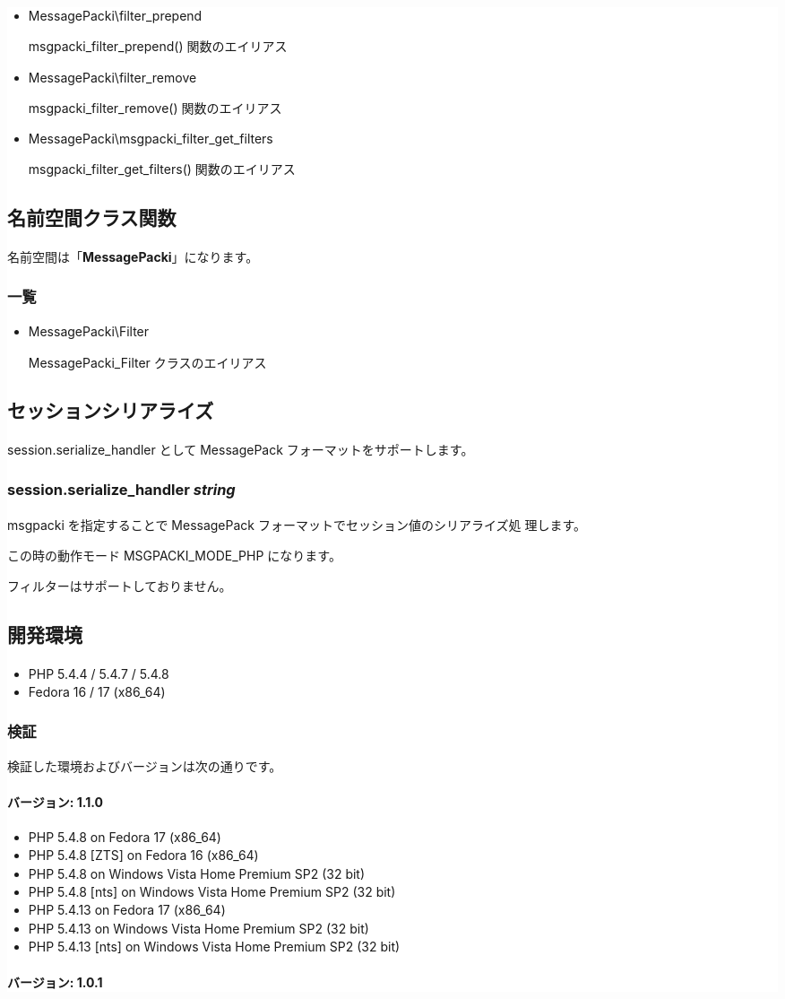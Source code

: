 * MessagePacki\\filter\_prepend

  msgpacki\_filter\_prepend() 関数のエイリアス

* MessagePacki\\filter\_remove

  msgpacki\_filter\_remove() 関数のエイリアス

* MessagePacki\\msgpacki\_filter\_get\_filters

  msgpacki\_filter\_get\_filters() 関数のエイリアス

## 名前空間クラス関数 ##

名前空間は「**MessagePacki**」になります。

### 一覧 ###

* MessagePacki\\Filter

  MessagePacki\_Filter クラスのエイリアス

## セッションシリアライズ ##

session.serialize\_handler として MessagePack フォーマットをサポートします。

### session.serialize\_handler _string_ ###

msgpacki を指定することで MessagePack フォーマットでセッション値のシリアライズ処
理します。

この時の動作モード MSGPACKI\_MODE\_PHP になります。

フィルターはサポートしておりません。


## 開発環境 ##

* PHP 5.4.4 / 5.4.7 / 5.4.8
* Fedora 16 / 17 (x86_64)

### 検証 ##

検証した環境およびバージョンは次の通りです。

#### バージョン: 1.1.0 ####

* PHP 5.4.8 on Fedora 17 (x86_64)
* PHP 5.4.8 [ZTS] on Fedora 16 (x86_64)
* PHP 5.4.8 on Windows Vista Home Premium SP2 (32 bit)
* PHP 5.4.8 [nts] on Windows Vista Home Premium SP2 (32 bit)
* PHP 5.4.13 on Fedora 17 (x86_64)
* PHP 5.4.13 on Windows Vista Home Premium SP2 (32 bit)
* PHP 5.4.13 [nts] on Windows Vista Home Premium SP2 (32 bit)

#### バージョン: 1.0.1 ####
